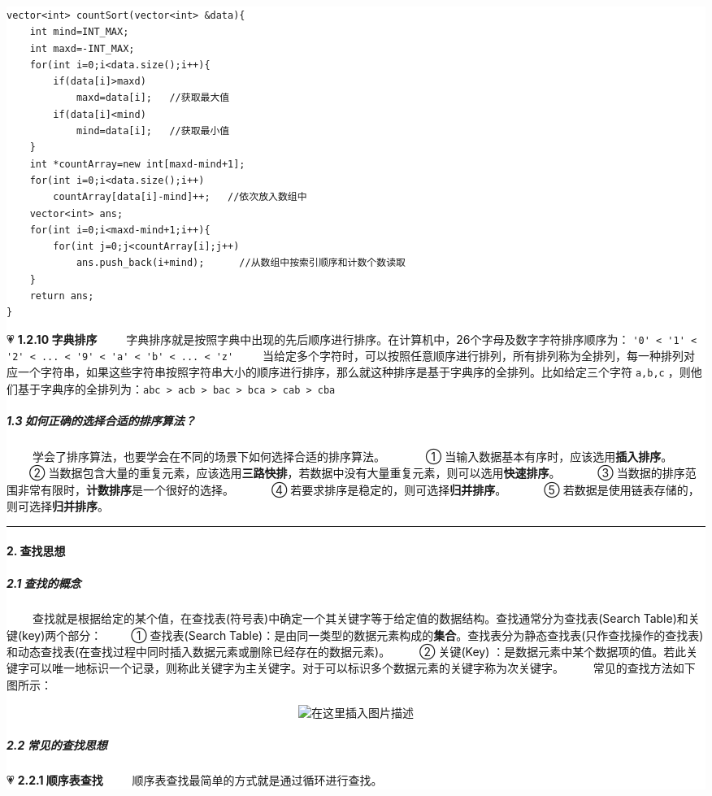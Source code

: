 ```
vector<int> countSort(vector<int> &data){
    int mind=INT_MAX;
    int maxd=-INT_MAX;
    for(int i=0;i<data.size();i++){
        if(data[i]>maxd)
            maxd=data[i];   //获取最大值
        if(data[i]<mind)
            mind=data[i];   //获取最小值
    }
    int *countArray=new int[maxd-mind+1];
    for(int i=0;i<data.size();i++)
        countArray[data[i]-mind]++;   //依次放入数组中
    vector<int> ans;
    for(int i=0;i<maxd-mind+1;i++){
        for(int j=0;j<countArray[i];j++)
            ans.push_back(i+mind);		//从数组中按索引顺序和计数个数读取
    }
    return ans;
}
```

💗 **1.2.10 字典排序**
&emsp; &emsp;字典排序就是按照字典中出现的先后顺序进行排序。在计算机中，26个字母及数字字符排序顺序为： `'0' < '1' < '2' < ... < '9' < 'a' < 'b' < ... < 'z'`
&emsp; &emsp;当给定多个字符时，可以按照任意顺序进行排列，所有排列称为全排列，每一种排列对应一个字符串，如果这些字符串按照字符串大小的顺序进行排序，那么就这种排序是基于字典序的全排列。比如给定三个字符 `a,b,c`
，则他们基于字典序的全排列为：`abc > acb > bac > bca > cab > cba`

##### 1.3 如何正确的选择合适的排序算法？

&emsp; &emsp;学会了排序算法，也要学会在不同的场景下如何选择合适的排序算法。 &emsp; &emsp;&emsp;① 当输入数据基本有序时，应该选用**插入排序**。 &emsp; &emsp;&emsp;②
当数据包含大量的重复元素，应该选用**三路快排**，若数据中没有大量重复元素，则可以选用**快速排序**。 &emsp;&emsp;&emsp;③ 当数据的排序范围非常有限时，**计数排序**是一个很好的选择。
&emsp;&emsp;&emsp;④ 若要求排序是稳定的，则可选择**归并排序**。 &emsp;&emsp;&emsp;⑤ 若数据是使用链表存储的，则可选择**归并排序**。
***

#### 2. 查找思想

##### 2.1 查找的概念

&emsp; &emsp;查找就是根据给定的某个值，在查找表(符号表)中确定一个其关键字等于给定值的数据结构。查找通常分为查找表(Search Table)和关键(key)两个部分： &emsp; &emsp;① 查找表(Search
Table)：是由同一类型的数据元素构成的**集合**。查找表分为静态查找表(只作查找操作的查找表)和动态查找表(在查找过程中同时插入数据元素或删除已经存在的数据元素)。 &emsp; &emsp;② 关键(Key)
：是数据元素中某个数据项的值。若此关键字可以唯一地标识一个记录，则称此关键字为主关键字。对于可以标识多个数据元素的关键字称为次关键字。 &emsp;
&emsp;常见的查找方法如下图所示：<div align=center>![在这里插入图片描述](https://img-blog.csdnimg.cn/20200314141159848.png)</div>

##### 2.2 常见的查找思想

💗 **2.2.1 顺序表查找**
&emsp; &emsp;顺序表查找最简单的方式就是通过循环进行查找。
